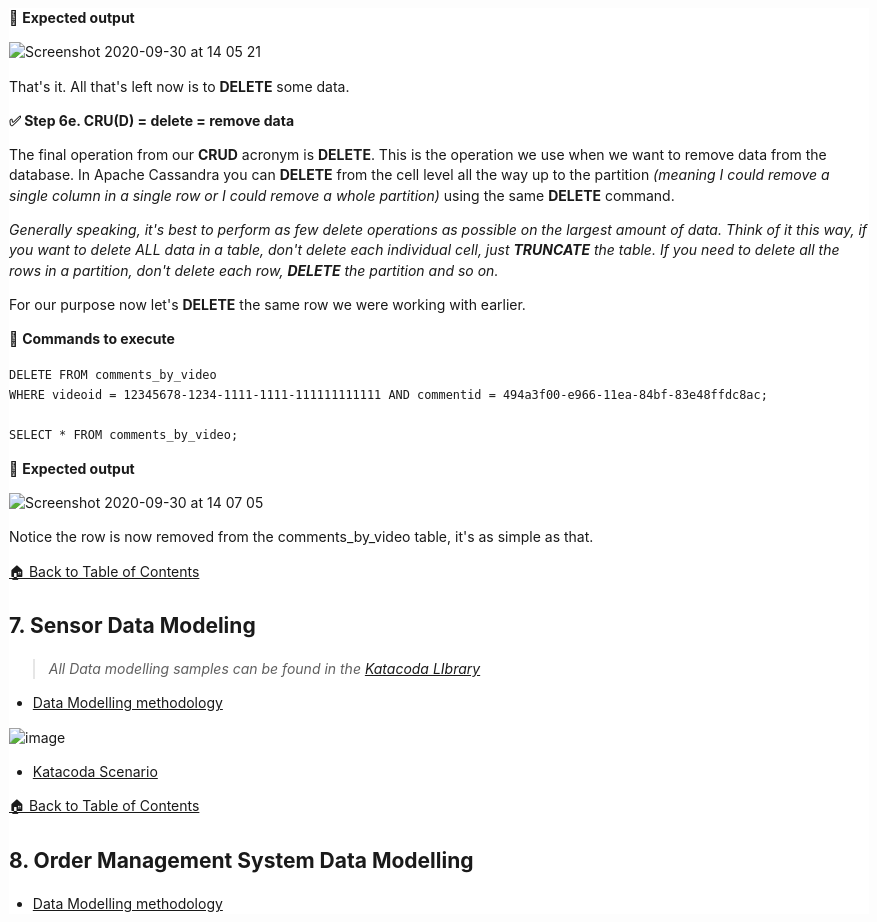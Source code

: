 📗 **Expected output**

<img width="1000" alt="Screenshot 2020-09-30 at 14 05 21" src="https://user-images.githubusercontent.com/20337262/94688803-0015c780-0326-11eb-96e3-b76fb59a9d11.png">

That's it. All that's left now is to **DELETE** some data.

**✅ Step 6e. CRU(D) = delete = remove data**

The final operation from our **CRUD** acronym is **DELETE**. This is the operation we use when we want to remove data from the database. In Apache Cassandra you can **DELETE** from the cell level all the way up to the partition _(meaning I could remove a single column in a single row or I could remove a whole partition)_ using the same **DELETE** command.

_Generally speaking, it's best to perform as few delete operations as possible on the largest amount of data. Think of it this way, if you want to delete ALL data in a table, don't delete each individual cell, just **TRUNCATE** the table. If you need to delete all the rows in a partition, don't delete each row, **DELETE** the partition and so on._

For our purpose now let's **DELETE** the same row we were working with earlier.

📘 **Commands to execute**

```
DELETE FROM comments_by_video 
WHERE videoid = 12345678-1234-1111-1111-111111111111 AND commentid = 494a3f00-e966-11ea-84bf-83e48ffdc8ac;

SELECT * FROM comments_by_video;
```

📗 **Expected output**

<img width="1000" alt="Screenshot 2020-09-30 at 14 07 05" src="https://user-images.githubusercontent.com/20337262/94689019-3eab8200-0326-11eb-86b9-010c130a49c3.png">

Notice the row is now removed from the comments_by_video table, it's as simple as that.

[🏠 Back to Table of Contents](#-table-of-content)

## 7. Sensor Data Modeling

> *All Data modelling samples can be found in the [Katacoda LIbrary](https://www.katacoda.com/datastax/courses/cassandra-data-modeling)*

- [Data Modelling methodology](https://www.datastax.com/learn/data-modeling-by-example/sensor-data-model)

![image](https://www.datastax.com/sites/default/files/inline-images/%28web%29%20conceptual%20%281%29.png)

- [Katacoda Scenario](https://www.katacoda.com/datastax/courses/cassandra-data-modeling/sensor-data)

[🏠 Back to Table of Contents](#-table-of-content)

## 8.  Order Management System Data Modelling

- [Data Modelling methodology](https://www.datastax.com/learn/data-modeling-by-example/order-management)
